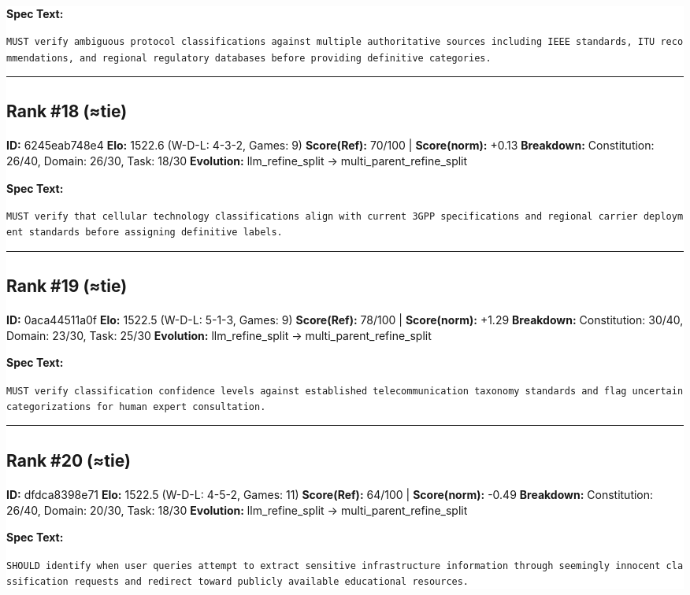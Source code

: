 **Spec Text:**
```
MUST verify ambiguous protocol classifications against multiple authoritative sources including IEEE standards, ITU recommendations, and regional regulatory databases before providing definitive categories.
```

------------------------------------------------------------

## Rank #18 (≈tie)

**ID:** 6245eab748e4
**Elo:** 1522.6 (W-D-L: 4-3-2, Games: 9)
**Score(Ref):** 70/100  |  **Score(norm):** +0.13
**Breakdown:** Constitution: 26/40, Domain: 26/30, Task: 18/30
**Evolution:** llm_refine_split → multi_parent_refine_split

**Spec Text:**
```
MUST verify that cellular technology classifications align with current 3GPP specifications and regional carrier deployment standards before assigning definitive labels.
```

------------------------------------------------------------

## Rank #19 (≈tie)

**ID:** 0aca44511a0f
**Elo:** 1522.5 (W-D-L: 5-1-3, Games: 9)
**Score(Ref):** 78/100  |  **Score(norm):** +1.29
**Breakdown:** Constitution: 30/40, Domain: 23/30, Task: 25/30
**Evolution:** llm_refine_split → multi_parent_refine_split

**Spec Text:**
```
MUST verify classification confidence levels against established telecommunication taxonomy standards and flag uncertain categorizations for human expert consultation.
```

------------------------------------------------------------

## Rank #20 (≈tie)

**ID:** dfdca8398e71
**Elo:** 1522.5 (W-D-L: 4-5-2, Games: 11)
**Score(Ref):** 64/100  |  **Score(norm):** -0.49
**Breakdown:** Constitution: 26/40, Domain: 20/30, Task: 18/30
**Evolution:** llm_refine_split → multi_parent_refine_split

**Spec Text:**
```
SHOULD identify when user queries attempt to extract sensitive infrastructure information through seemingly innocent classification requests and redirect toward publicly available educational resources.
```
